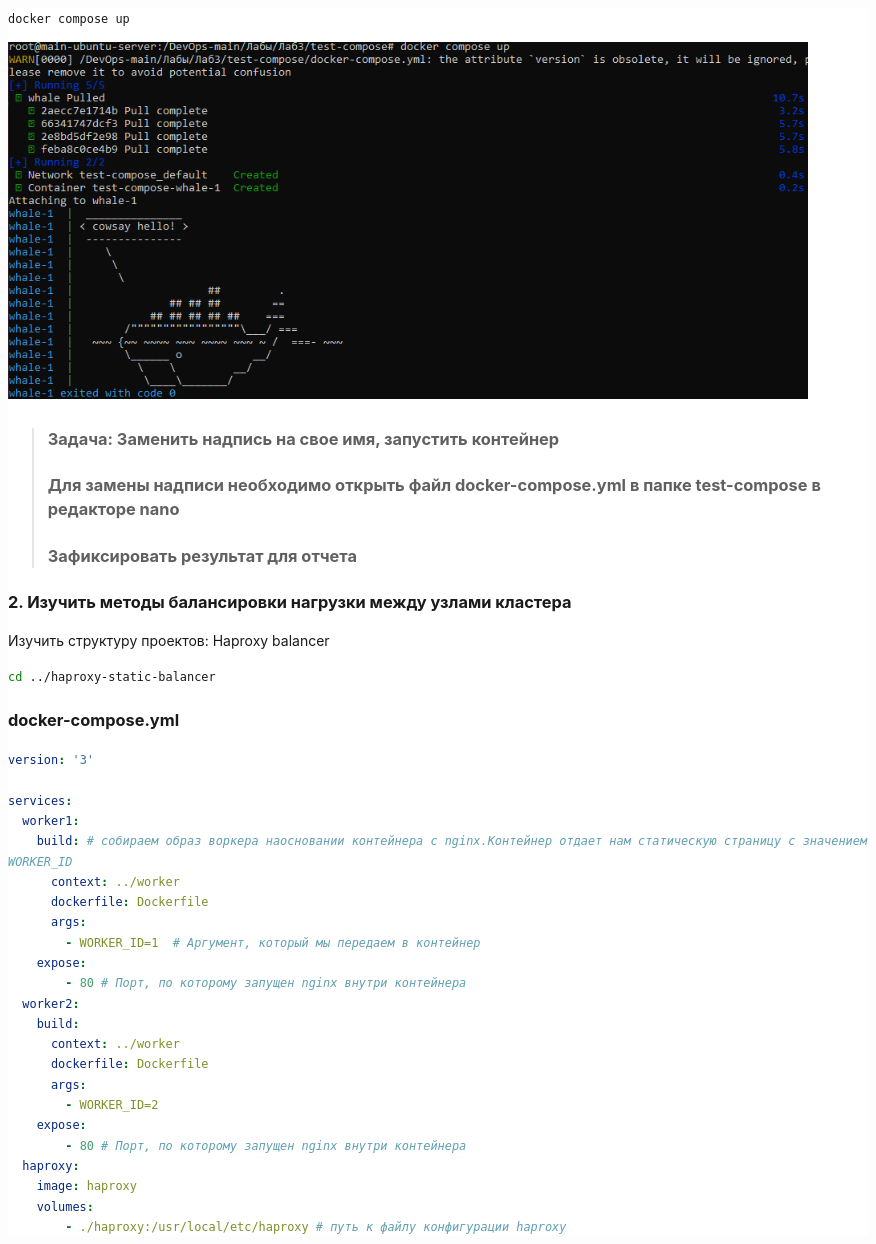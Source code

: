 ```docker
docker compose up
```

<img src="src\img\lb12\test-compose.png" width=800px>

> ### Задача: Заменить надпись на свое имя, запустить контейнер
> ### Для замены надписи необходимо открыть файл docker-compose.yml в папке test-compose в редакторе nano
> ### Зафиксировать результат для отчета

### 2. Изучить методы балансировки нагрузки между узлами кластера

Изучить структуру проектов: Haproxy balancer

```sh
cd ../haproxy-static-balancer
```

### docker-compose.yml

```yml
version: '3'

services:
  worker1:
    build: # собираем образ воркера наосновании контейнера с nginx.Контейнер отдает нам статическую страницу с значением WORKER_ID 
      context: ../worker
      dockerfile: Dockerfile
      args:
        - WORKER_ID=1  # Аргумент, который мы передаем в контейнер
    expose:
        - 80 # Порт, по которому запущен nginx внутри контейнера
  worker2:
    build:
      context: ../worker
      dockerfile: Dockerfile
      args:
        - WORKER_ID=2
    expose:
        - 80 # Порт, по которому запущен nginx внутри контейнера
  haproxy:
    image: haproxy
    volumes:
        - ./haproxy:/usr/local/etc/haproxy # путь к файлу конфигурации haproxy
```